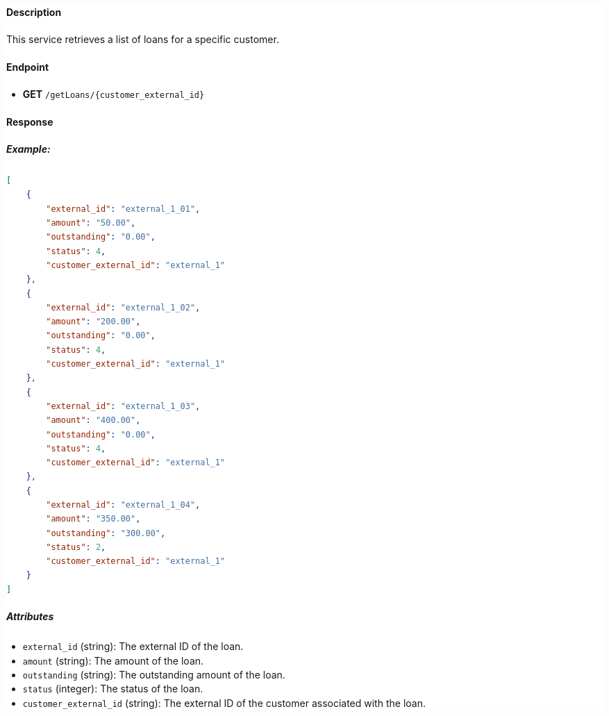 #### Description

This service retrieves a list of loans for a specific customer.

#### Endpoint

- **GET** `/getLoans/{customer_external_id}`

#### Response

##### Example:

```json
[
    {
        "external_id": "external_1_01",
        "amount": "50.00",
        "outstanding": "0.00",
        "status": 4,
        "customer_external_id": "external_1"
    },
    {
        "external_id": "external_1_02",
        "amount": "200.00",
        "outstanding": "0.00",
        "status": 4,
        "customer_external_id": "external_1"
    },
    {
        "external_id": "external_1_03",
        "amount": "400.00",
        "outstanding": "0.00",
        "status": 4,
        "customer_external_id": "external_1"
    },
    {
        "external_id": "external_1_04",
        "amount": "350.00",
        "outstanding": "300.00",
        "status": 2,
        "customer_external_id": "external_1"
    }
]
```

##### Attributes

- `external_id` (string): The external ID of the loan.
- `amount` (string): The amount of the loan.
- `outstanding` (string): The outstanding amount of the loan.
- `status` (integer): The status of the loan.
- `customer_external_id` (string): The external ID of the customer associated with the loan.


